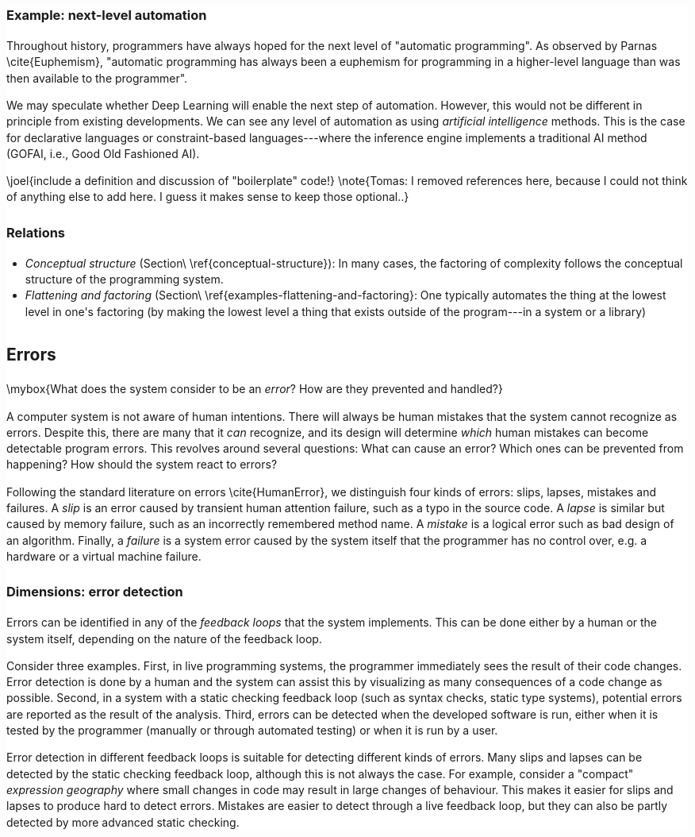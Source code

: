 ### Example: next-level automation
Throughout history, programmers have always hoped for the next level of "automatic programming". As observed by Parnas \cite{Euphemism}, "automatic programming has always been a euphemism for programming in a higher-level language than was then available to the programmer".

We may speculate whether Deep Learning will enable the next step of automation. However, this would not be different in principle from existing developments. We can see any level of automation as using *artificial intelligence* methods. This is the case for declarative languages or constraint-based languages---where the inference engine implements a traditional AI method (GOFAI, i.e., Good Old Fashioned AI).

\joel{include a definition and discussion of "boilerplate" code!}
\note{Tomas: I removed references here, because I could not think of anything else to add here. I guess it makes sense to keep those optional..}

### Relations
- *Conceptual structure* (Section\ \ref{conceptual-structure}): In many cases, the factoring of complexity follows the conceptual structure of the programming system.
- *Flattening and factoring* (Section\ \ref{examples-flattening-and-factoring}: One typically automates the thing at the lowest level in one's factoring (by making the lowest level a thing that exists outside of the program---in a system or a library)

## Errors

\mybox{What does the system consider to be an *error*? How are they prevented and handled?}

A computer system is not aware of human intentions. There will always be human mistakes that the system cannot recognize as errors. Despite this, there are many that it *can* recognize, and its design will determine *which* human mistakes can become detectable program errors. This revolves around several questions: What can cause an error? Which ones can be prevented from happening? How should the system react to errors?

Following the standard literature on errors \cite{HumanError}, we distinguish four kinds of errors: slips, lapses, mistakes and failures. A *slip* is an error caused by transient human attention failure, such as a typo in the source code. A *lapse* is similar but caused by memory failure, such as an incorrectly remembered method name. A *mistake* is a logical error such as bad design of an algorithm. Finally, a *failure* is a system error caused by the system itself that the programmer has no control over, e.g. a hardware or a virtual machine failure.

### Dimensions: error detection

Errors can be identified in any of the *feedback loops* that the system implements. This can be done either by a human or the system itself, depending on the nature of the feedback loop.

Consider three examples. First, in live programming systems, the programmer immediately sees the result of their code changes. Error detection is done by a human and the system can assist this by visualizing as many consequences of a code change as possible. Second, in a system with a static checking feedback loop (such as syntax checks, static type systems), potential errors are reported as the result of the analysis. Third, errors can be detected when the developed software is run, either when it is tested by the programmer (manually or through automated testing) or when it is run by a user.

Error detection in different feedback loops is suitable for detecting different kinds of errors. Many slips and lapses can be detected by the static checking feedback loop, although this is not always the case. For example, consider a "compact" *expression geography* where small changes in code may result in large changes of behaviour. This makes it easier for slips and lapses to produce hard to detect errors. Mistakes are easier to detect through a live feedback loop, but they can also be partly detected by more advanced static checking.
